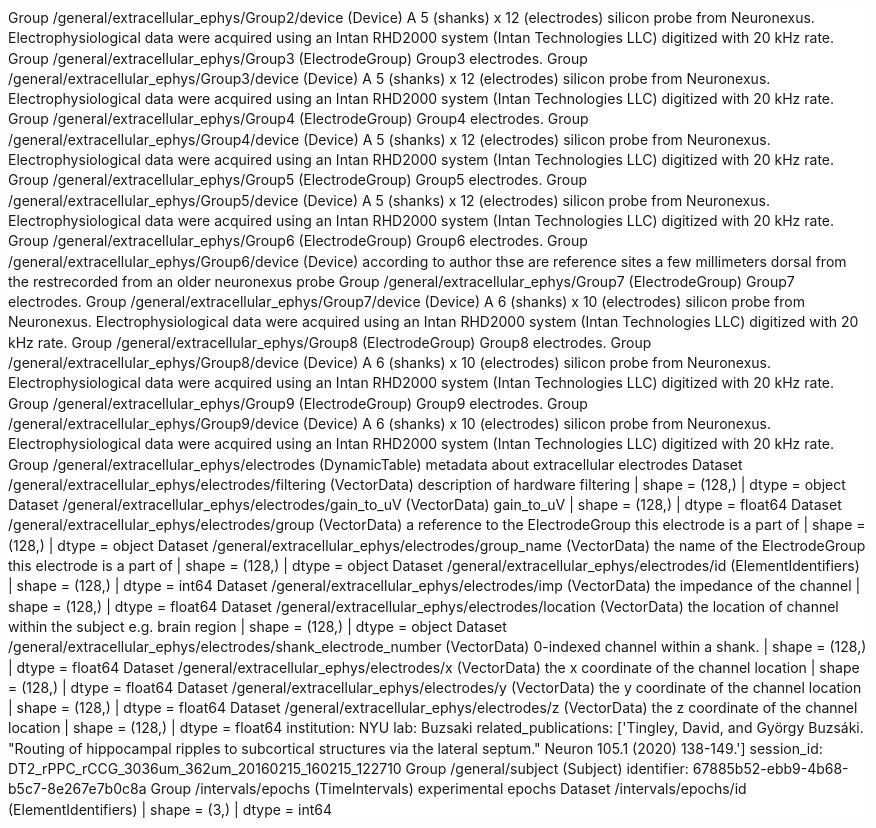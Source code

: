   Group /general/extracellular_ephys/Group2/device (Device) A 5 (shanks) x 12 (electrodes) silicon probe from Neuronexus. Electrophysiological data were acquired using an Intan RHD2000 system (Intan Technologies LLC) digitized with 20 kHz rate.
  Group /general/extracellular_ephys/Group3 (ElectrodeGroup) Group3 electrodes.
  Group /general/extracellular_ephys/Group3/device (Device) A 5 (shanks) x 12 (electrodes) silicon probe from Neuronexus. Electrophysiological data were acquired using an Intan RHD2000 system (Intan Technologies LLC) digitized with 20 kHz rate.
  Group /general/extracellular_ephys/Group4 (ElectrodeGroup) Group4 electrodes.
  Group /general/extracellular_ephys/Group4/device (Device) A 5 (shanks) x 12 (electrodes) silicon probe from Neuronexus. Electrophysiological data were acquired using an Intan RHD2000 system (Intan Technologies LLC) digitized with 20 kHz rate.
  Group /general/extracellular_ephys/Group5 (ElectrodeGroup) Group5 electrodes.
  Group /general/extracellular_ephys/Group5/device (Device) A 5 (shanks) x 12 (electrodes) silicon probe from Neuronexus. Electrophysiological data were acquired using an Intan RHD2000 system (Intan Technologies LLC) digitized with 20 kHz rate.
  Group /general/extracellular_ephys/Group6 (ElectrodeGroup) Group6 electrodes.
  Group /general/extracellular_ephys/Group6/device (Device) according to author thse are reference sites a few millimeters dorsal from the restrecorded from an older neuronexus probe
  Group /general/extracellular_ephys/Group7 (ElectrodeGroup) Group7 electrodes.
  Group /general/extracellular_ephys/Group7/device (Device) A 6 (shanks) x 10 (electrodes) silicon probe from Neuronexus. Electrophysiological data were acquired using an Intan RHD2000 system (Intan Technologies LLC) digitized with 20 kHz rate.
  Group /general/extracellular_ephys/Group8 (ElectrodeGroup) Group8 electrodes.
  Group /general/extracellular_ephys/Group8/device (Device) A 6 (shanks) x 10 (electrodes) silicon probe from Neuronexus. Electrophysiological data were acquired using an Intan RHD2000 system (Intan Technologies LLC) digitized with 20 kHz rate.
  Group /general/extracellular_ephys/Group9 (ElectrodeGroup) Group9 electrodes.
  Group /general/extracellular_ephys/Group9/device (Device) A 6 (shanks) x 10 (electrodes) silicon probe from Neuronexus. Electrophysiological data were acquired using an Intan RHD2000 system (Intan Technologies LLC) digitized with 20 kHz rate.
  Group /general/extracellular_ephys/electrodes (DynamicTable) metadata about extracellular electrodes
  Dataset /general/extracellular_ephys/electrodes/filtering (VectorData) description of hardware filtering | shape = (128,) | dtype = object
  Dataset /general/extracellular_ephys/electrodes/gain_to_uV (VectorData) gain_to_uV | shape = (128,) | dtype = float64
  Dataset /general/extracellular_ephys/electrodes/group (VectorData) a reference to the ElectrodeGroup this electrode is a part of | shape = (128,) | dtype = object
  Dataset /general/extracellular_ephys/electrodes/group_name (VectorData) the name of the ElectrodeGroup this electrode is a part of | shape = (128,) | dtype = object
  Dataset /general/extracellular_ephys/electrodes/id (ElementIdentifiers)  | shape = (128,) | dtype = int64
  Dataset /general/extracellular_ephys/electrodes/imp (VectorData) the impedance of the channel | shape = (128,) | dtype = float64
  Dataset /general/extracellular_ephys/electrodes/location (VectorData) the location of channel within the subject e.g. brain region | shape = (128,) | dtype = object
  Dataset /general/extracellular_ephys/electrodes/shank_electrode_number (VectorData) 0-indexed channel within a shank. | shape = (128,) | dtype = float64
  Dataset /general/extracellular_ephys/electrodes/x (VectorData) the x coordinate of the channel location | shape = (128,) | dtype = float64
  Dataset /general/extracellular_ephys/electrodes/y (VectorData) the y coordinate of the channel location | shape = (128,) | dtype = float64
  Dataset /general/extracellular_ephys/electrodes/z (VectorData) the z coordinate of the channel location | shape = (128,) | dtype = float64
  institution: NYU
  lab: Buzsaki
  related_publications: ['Tingley, David, and György Buzsáki. "Routing of hippocampal ripples to subcortical structures via the lateral septum." Neuron 105.1 (2020) 138-149.']
  session_id: DT2_rPPC_rCCG_3036um_362um_20160215_160215_122710
  Group /general/subject (Subject) 
  identifier: 67885b52-ebb9-4b68-b5c7-8e267e7b0c8a
  Group /intervals/epochs (TimeIntervals) experimental epochs
  Dataset /intervals/epochs/id (ElementIdentifiers)  | shape = (3,) | dtype = int64